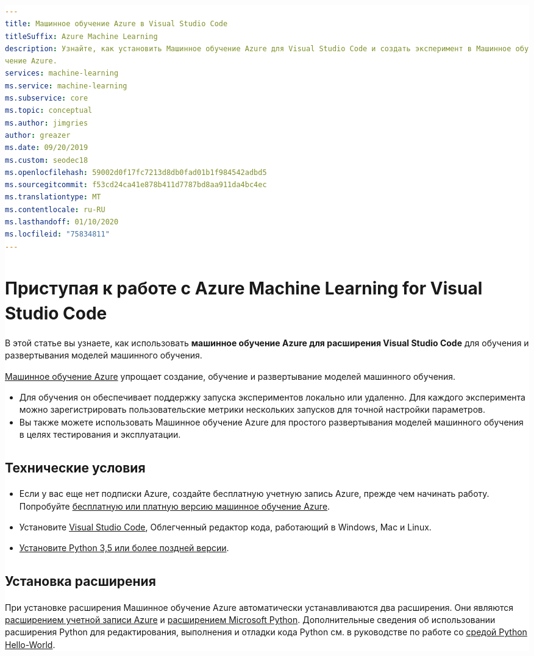 ```yaml
---
title: Машинное обучение Azure в Visual Studio Code
titleSuffix: Azure Machine Learning
description: Узнайте, как установить Машинное обучение Azure для Visual Studio Code и создать эксперимент в Машинное обучение Azure.
services: machine-learning
ms.service: machine-learning
ms.subservice: core
ms.topic: conceptual
ms.author: jimgries
author: greazer
ms.date: 09/20/2019
ms.custom: seodec18
ms.openlocfilehash: 59002d0f17fc7213d8db0fad01b1f984542adbd5
ms.sourcegitcommit: f53cd24ca41e878b411d7787bd8aa911da4bc4ec
ms.translationtype: MT
ms.contentlocale: ru-RU
ms.lasthandoff: 01/10/2020
ms.locfileid: "75834811"
---
```

# <a name="get-started-with-azure-machine-learning-for-visual-studio-code"></a>Приступая к работе с Azure Machine Learning for Visual Studio Code

В этой статье вы узнаете, как использовать **машинное обучение Azure для расширения Visual Studio Code** для обучения и развертывания моделей машинного обучения.

[Машинное обучение Azure](overview-what-is-azure-ml.md) упрощает создание, обучение и развертывание моделей машинного обучения.
+ Для обучения он обеспечивает поддержку запуска экспериментов локально или удаленно. Для каждого эксперимента можно зарегистрировать пользовательские метрики нескольких запусков для точной настройки параметров.
+ Вы также можете использовать Машинное обучение Azure для простого развертывания моделей машинного обучения в целях тестирования и эксплуатации.

## <a name="prerequisites"></a>Технические условия

+ Если у вас еще нет подписки Azure, создайте бесплатную учетную запись Azure, прежде чем начинать работу. Попробуйте [бесплатную или платную версию машинное обучение Azure](https://aka.ms/AMLFree).

+ Установите [Visual Studio Code](https://code.visualstudio.com/docs/setup/setup-overview), Облегченный редактор кода, работающий в Windows, Mac и Linux.

+ [Установите Python 3,5 или более поздней версии](https://www.anaconda.com/download/).


## <a name="install-the-extension"></a>Установка расширения

При установке расширения Машинное обучение Azure автоматически устанавливаются два расширения. Они являются [расширением учетной записи Azure](https://marketplace.visualstudio.com/items?itemName=ms-vscode.azure-account) и [расширением Microsoft Python](https://marketplace.visualstudio.com/items?itemName=ms-Python.Python). Дополнительные сведения об использовании расширения Python для редактирования, выполнения и отладки кода Python см. в руководстве по работе со [средой Python Hello-World](https://code.visualstudio.com/docs/Python/Python-tutorial).
